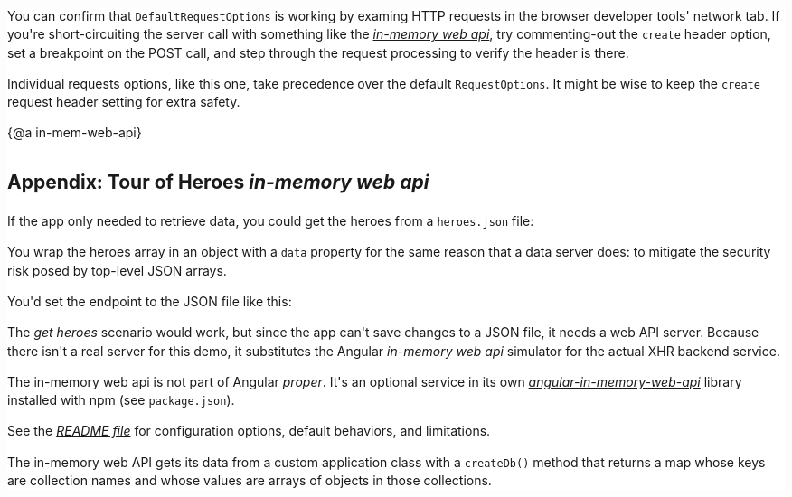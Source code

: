 You can confirm that `DefaultRequestOptions` is working by examing HTTP requests in the browser developer tools' network tab.
If you're short-circuiting the server call with something like the [_in-memory web api_](guide/http#in-mem-web-api),
try commenting-out the `create` header option,
set a breakpoint on the POST call, and step through the request processing
to verify the header is there.

Individual requests options, like this one, take precedence over the default `RequestOptions`.
It might be wise to keep the `create` request header setting for extra safety.

{@a in-mem-web-api}

## Appendix: Tour of Heroes _in-memory web api_

If the app only needed to retrieve data, you could get the heroes from a `heroes.json` file:


<div class="l-sub-section">

  You wrap the heroes array in an object with a `data` property for the same reason that a data server does:
  to mitigate the [security risk](http://stackoverflow.com/questions/3503102/what-are-top-level-json-arrays-and-why-are-they-a-security-risk)
  posed by top-level JSON arrays.

</div>

You'd set the endpoint to the JSON file like this:

<code-example path="http/src/app/toh/hero.service.ts" region="endpoint-json" title="src/app/toh/hero.service.ts" linenums="false"></code-example>

The *get heroes* scenario would work,
but since the app can't save changes to a JSON file, it needs a web API server.
Because there isn't a real server for this demo,
it substitutes the Angular _in-memory web api_ simulator for the actual XHR backend service.


<div class="l-sub-section">

  The in-memory web api is not part of Angular _proper_.
  It's an optional service in its own
  <a href="https://github.com/angular/in-memory-web-api" title="In-memory Web API"><i>angular-in-memory-web-api</i></a>
  library installed with npm (see `package.json`).

  See the
  <a href="https://github.com/angular/in-memory-web-api/blob/master/README.md" title='In-memory Web API "README.md"'><i>README file</i></a>
  for configuration options, default behaviors, and limitations.

</div>


The in-memory web API gets its data from a custom application class with a `createDb()`
method that returns a map whose keys are collection names and whose values
are arrays of objects in those collections.
